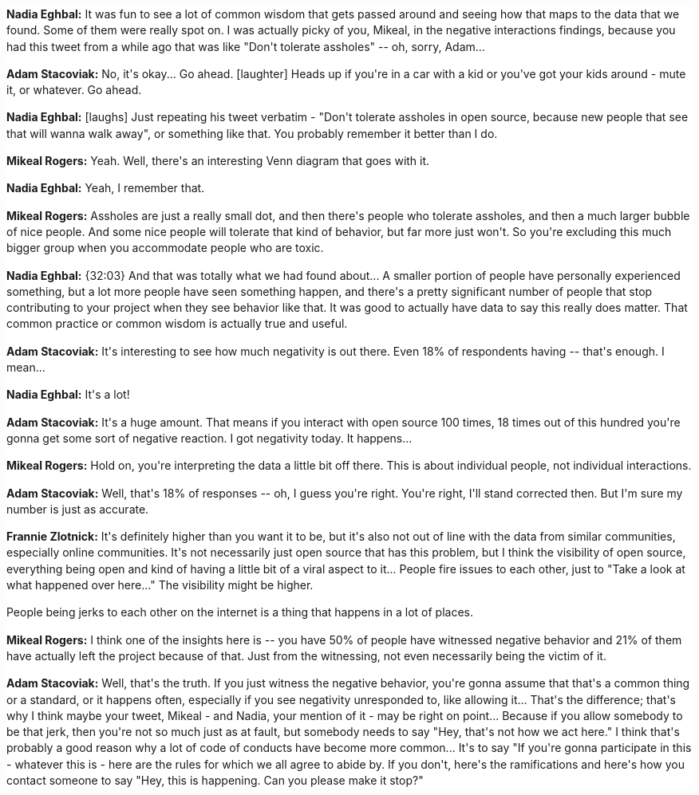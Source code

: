 **Nadia Eghbal:** It was fun to see a lot of common wisdom that gets passed around and seeing how that maps to the data that we found. Some of them were really spot on. I was actually picky of you, Mikeal, in the negative interactions findings, because you had this tweet from a while ago that was like "Don't tolerate assholes" -- oh, sorry, Adam...

**Adam Stacoviak:** No, it's okay... Go ahead. \[laughter\] Heads up if you're in a car with a kid or you've got your kids around - mute it, or whatever. Go ahead.

**Nadia Eghbal:** \[laughs\] Just repeating his tweet verbatim - "Don't tolerate assholes in open source, because new people that see that will wanna walk away", or something like that. You probably remember it better than I do.

**Mikeal Rogers:** Yeah. Well, there's an interesting Venn diagram that goes with it.

**Nadia Eghbal:** Yeah, I remember that.

**Mikeal Rogers:** Assholes are just a really small dot, and then there's people who tolerate assholes, and then a much larger bubble of nice people. And some nice people will tolerate that kind of behavior, but far more just won't. So you're excluding this much bigger group when you accommodate people who are toxic.

**Nadia Eghbal:** \{32:03\} And that was totally what we had found about... A smaller portion of people have personally experienced something, but a lot more people have seen something happen, and there's a pretty significant number of people that stop contributing to your project when they see behavior like that. It was good to actually have data to say this really does matter. That common practice or common wisdom is actually true and useful.

**Adam Stacoviak:** It's interesting to see how much negativity is out there. Even 18% of respondents having -- that's enough. I mean...

**Nadia Eghbal:** It's a lot!

**Adam Stacoviak:** It's a huge amount. That means if you interact with open source 100 times, 18 times out of this hundred you're gonna get some sort of negative reaction. I got negativity today. It happens...

**Mikeal Rogers:** Hold on, you're interpreting the data a little bit off there. This is about individual people, not individual interactions.

**Adam Stacoviak:** Well, that's 18% of responses -- oh, I guess you're right. You're right, I'll stand corrected then. But I'm sure my number is just as accurate.

**Frannie Zlotnick:** It's definitely higher than you want it to be, but it's also not out of line with the data from similar communities, especially online communities. It's not necessarily just open source that has this problem, but I think the visibility of open source, everything being open and kind of having a little bit of a viral aspect to it... People fire issues to each other, just to "Take a look at what happened over here..." The visibility might be higher.

People being jerks to each other on the internet is a thing that happens in a lot of places.

**Mikeal Rogers:** I think one of the insights here is -- you have 50% of people have witnessed negative behavior and 21% of them have actually left the project because of that. Just from the witnessing, not even necessarily being the victim of it.

**Adam Stacoviak:** Well, that's the truth. If you just witness the negative behavior, you're gonna assume that that's a common thing or a standard, or it happens often, especially if you see negativity unresponded to, like allowing it... That's the difference; that's why I think maybe your tweet, Mikeal - and Nadia, your mention of it - may be right on point... Because if you allow somebody to be that jerk, then you're not so much just as at fault, but somebody needs to say "Hey, that's not how we act here." I think that's probably a good reason why a lot of code of conducts have become more common... It's to say "If you're gonna participate in this - whatever this is - here are the rules for which we all agree to abide by. If you don't, here's the ramifications and here's how you contact someone to say "Hey, this is happening. Can you please make it stop?"
